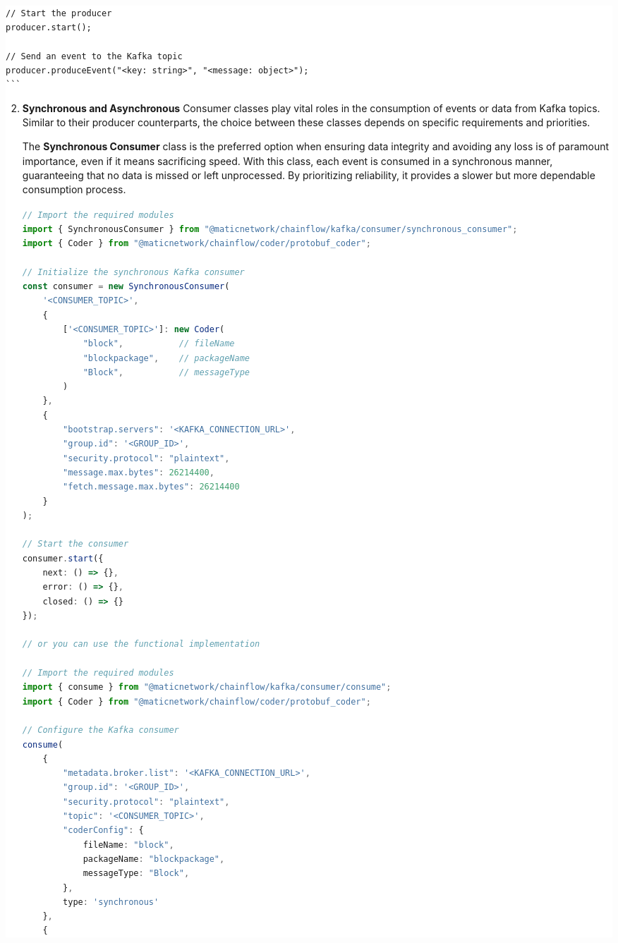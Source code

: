     // Start the producer
    producer.start();

    // Send an event to the Kafka topic
    producer.produceEvent("<key: string>", "<message: object>");
    ```

2. **Synchronous and Asynchronous** Consumer classes play vital roles in the consumption of events or data from Kafka topics. Similar to their producer counterparts, the choice between these classes depends on specific requirements and priorities.
    
    The **Synchronous Consumer** class is the preferred option when ensuring data integrity and avoiding any loss is of paramount importance, even if it means sacrificing speed. With this class, each event is consumed in a synchronous manner, guaranteeing that no data is missed or left unprocessed. By prioritizing reliability, it provides a slower but more dependable consumption process.

    ```typescript
    // Import the required modules
    import { SynchronousConsumer } from "@maticnetwork/chainflow/kafka/consumer/synchronous_consumer";
    import { Coder } from "@maticnetwork/chainflow/coder/protobuf_coder";

    // Initialize the synchronous Kafka consumer
    const consumer = new SynchronousConsumer(
        '<CONSUMER_TOPIC>',
        {
            ['<CONSUMER_TOPIC>']: new Coder(
                "block",           // fileName
                "blockpackage",    // packageName
                "Block",           // messageType
            )
        },
        {
            "bootstrap.servers": '<KAFKA_CONNECTION_URL>',
            "group.id": '<GROUP_ID>',
            "security.protocol": "plaintext",
            "message.max.bytes": 26214400,
            "fetch.message.max.bytes": 26214400
        }
    );

    // Start the consumer
    consumer.start({
        next: () => {},
        error: () => {},
        closed: () => {}
    });

    // or you can use the functional implementation

    // Import the required modules
    import { consume } from "@maticnetwork/chainflow/kafka/consumer/consume";
    import { Coder } from "@maticnetwork/chainflow/coder/protobuf_coder";

    // Configure the Kafka consumer
    consume(
        {
            "metadata.broker.list": '<KAFKA_CONNECTION_URL>',
            "group.id": '<GROUP_ID>',
            "security.protocol": "plaintext",
            "topic": '<CONSUMER_TOPIC>',
            "coderConfig": {
                fileName: "block",
                packageName: "blockpackage",
                messageType: "Block",
            },
            type: 'synchronous'
        },
        {
